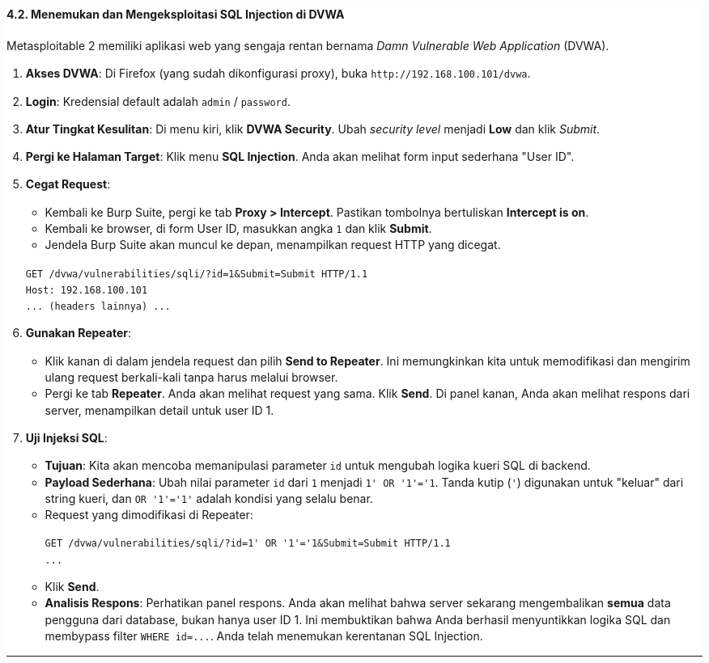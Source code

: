 #### **4.2. Menemukan dan Mengeksploitasi SQL Injection di DVWA**

Metasploitable 2 memiliki aplikasi web yang sengaja rentan bernama *Damn Vulnerable Web Application* (DVWA).

1.  **Akses DVWA**: Di Firefox (yang sudah dikonfigurasi proxy), buka `http://192.168.100.101/dvwa`.

2.  **Login**: Kredensial default adalah `admin` / `password`.

3.  **Atur Tingkat Kesulitan**: Di menu kiri, klik **DVWA Security**. Ubah *security level* menjadi **Low** dan klik *Submit*.

4.  **Pergi ke Halaman Target**: Klik menu **SQL Injection**. Anda akan melihat form input sederhana "User ID".

5.  **Cegat Request**:

      * Kembali ke Burp Suite, pergi ke tab **Proxy \> Intercept**. Pastikan tombolnya bertuliskan **Intercept is on**.
      * Kembali ke browser, di form User ID, masukkan angka `1` dan klik **Submit**.
      * Jendela Burp Suite akan muncul ke depan, menampilkan request HTTP yang dicegat.

    <!-- end list -->

    ```http
    GET /dvwa/vulnerabilities/sqli/?id=1&Submit=Submit HTTP/1.1
    Host: 192.168.100.101
    ... (headers lainnya) ...
    ```

6.  **Gunakan Repeater**:

      * Klik kanan di dalam jendela request dan pilih **Send to Repeater**. Ini memungkinkan kita untuk memodifikasi dan mengirim ulang request berkali-kali tanpa harus melalui browser.
      * Pergi ke tab **Repeater**. Anda akan melihat request yang sama. Klik **Send**. Di panel kanan, Anda akan melihat respons dari server, menampilkan detail untuk user ID 1.

7.  **Uji Injeksi SQL**:

      * **Tujuan**: Kita akan mencoba memanipulasi parameter `id` untuk mengubah logika kueri SQL di backend.
      * **Payload Sederhana**: Ubah nilai parameter `id` dari `1` menjadi `1' OR '1'='1`. Tanda kutip (`'`) digunakan untuk "keluar" dari string kueri, dan `OR '1'='1'` adalah kondisi yang selalu benar.
      * Request yang dimodifikasi di Repeater:
        ```http
        GET /dvwa/vulnerabilities/sqli/?id=1' OR '1'='1&Submit=Submit HTTP/1.1
        ...
        ```
      * Klik **Send**.
      * **Analisis Respons**: Perhatikan panel respons. Anda akan melihat bahwa server sekarang mengembalikan **semua** data pengguna dari database, bukan hanya user ID 1. Ini membuktikan bahwa Anda berhasil menyuntikkan logika SQL dan membypass filter `WHERE id=...`. Anda telah menemukan kerentanan SQL Injection.

-----
